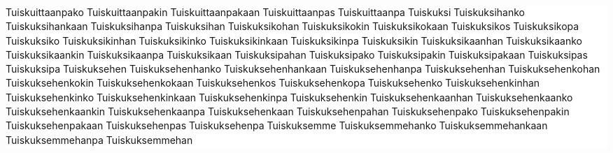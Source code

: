 Tuiskuittaanpako
Tuiskuittaanpakin
Tuiskuittaanpakaan
Tuiskuittaanpas
Tuiskuittaanpa
Tuiskuksi
Tuiskuksihanko
Tuiskuksihankaan
Tuiskuksihanpa
Tuiskuksihan
Tuiskuksikohan
Tuiskuksikokin
Tuiskuksikokaan
Tuiskuksikos
Tuiskuksikopa
Tuiskuksiko
Tuiskuksikinhan
Tuiskuksikinko
Tuiskuksikinkaan
Tuiskuksikinpa
Tuiskuksikin
Tuiskuksikaanhan
Tuiskuksikaanko
Tuiskuksikaankin
Tuiskuksikaanpa
Tuiskuksikaan
Tuiskuksipahan
Tuiskuksipako
Tuiskuksipakin
Tuiskuksipakaan
Tuiskuksipas
Tuiskuksipa
Tuiskuksehen
Tuiskuksehenhanko
Tuiskuksehenhankaan
Tuiskuksehenhanpa
Tuiskuksehenhan
Tuiskuksehenkohan
Tuiskuksehenkokin
Tuiskuksehenkokaan
Tuiskuksehenkos
Tuiskuksehenkopa
Tuiskuksehenko
Tuiskuksehenkinhan
Tuiskuksehenkinko
Tuiskuksehenkinkaan
Tuiskuksehenkinpa
Tuiskuksehenkin
Tuiskuksehenkaanhan
Tuiskuksehenkaanko
Tuiskuksehenkaankin
Tuiskuksehenkaanpa
Tuiskuksehenkaan
Tuiskuksehenpahan
Tuiskuksehenpako
Tuiskuksehenpakin
Tuiskuksehenpakaan
Tuiskuksehenpas
Tuiskuksehenpa
Tuiskuksemme
Tuiskuksemmehanko
Tuiskuksemmehankaan
Tuiskuksemmehanpa
Tuiskuksemmehan
